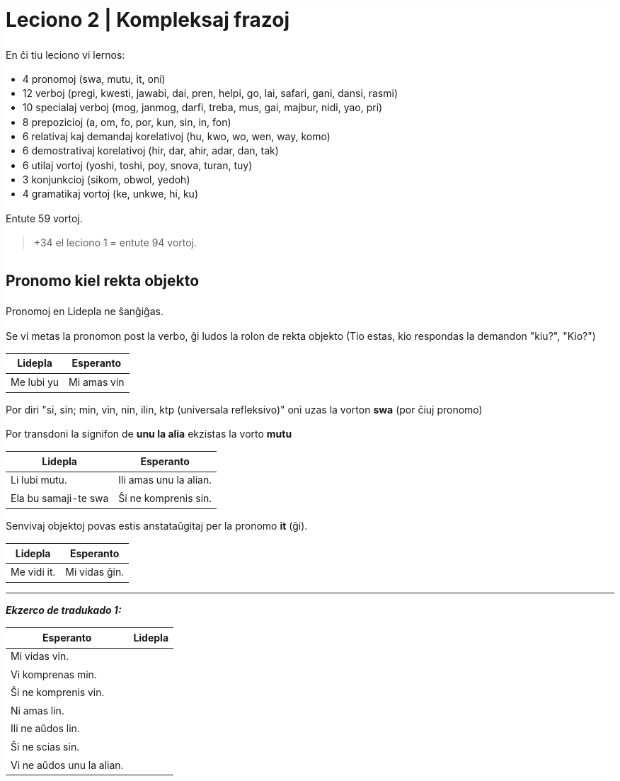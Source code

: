 # Leciono 2 | Kompleksaj frazoj

En ĉi tiu leciono vi lernos:

- 4 pronomoj (swa, mutu, it, oni)
- 12 verboj (pregi, kwesti, jawabi, dai, pren, helpi, go, lai, safari, gani,
  dansi, rasmi)
- 10 specialaj verboj (mog, janmog, darfi, treba, mus, gai, majbur, nidi, yao,
  pri)
- 8 prepozicioj (a, om, fo, por, kun, sin, in, fon)
- 6 relativaj kaj demandaj korelativoj (hu, kwo, wo, wen, way, komo)
- 6 demostrativaj korelativoj (hir, dar, ahir, adar, dan, tak)
- 6 utilaj vortoj (yoshi, toshi, poy, snova, turan, tuy)
- 3 konjunkcioj (sikom, obwol, yedoh)
- 4 gramatikaj vortoj (ke, unkwe, hi, ku)

Entute 59 vortoj.

> +34 el leciono 1 = entute 94 vortoj.

## Pronomo kiel rekta objekto

Pronomoj en Lidepla ne ŝanĝiĝas.

Se vi metas la pronomon post la verbo, ĝi ludos la rolon de rekta objekto (Tio
estas, kio respondas la demandon "kiu?", "Kio?")

| Lidepla    | Esperanto   |
| ---------- | ----------- |
| Me lubi yu | Mi amas vin |

Por diri "si, sin; min, vin, nin, ilin, ktp (universala refleksivo)" oni uzas la
vorton **swa** (por ĉiuj pronomo)

Por transdoni la signifon de **unu la alia** ekzistas la vorto **mutu**

| Lidepla              | Esperanto              |
| -------------------- | ---------------------- |
| Li lubi mutu.        | Ili amas unu la alian. |
| Ela bu samaji-te swa | Ŝi ne komprenis sin.   |

Senvivaj objektoj povas estis anstataŭgitaj per la pronomo **it** (ĝi).

| Lidepla     | Esperanto     |
| ----------- | ------------- |
| Me vidi it. | Mi vidas ĝin. |

----------

***Ekzerco de tradukado 1:***

| Esperanto                  | Lidepla |
| -------------------------- | ------- |
| Mi vidas vin.              |         |
| Vi komprenas min.          |         |
| Ŝi ne komprenis vin.       |         |
| Ni amas lin.               |         |
| Ili ne aŭdos lin.          |         |
| Ŝi ne scias sin.           |         |
| Vi ne aŭdos unu la alian.  |         |